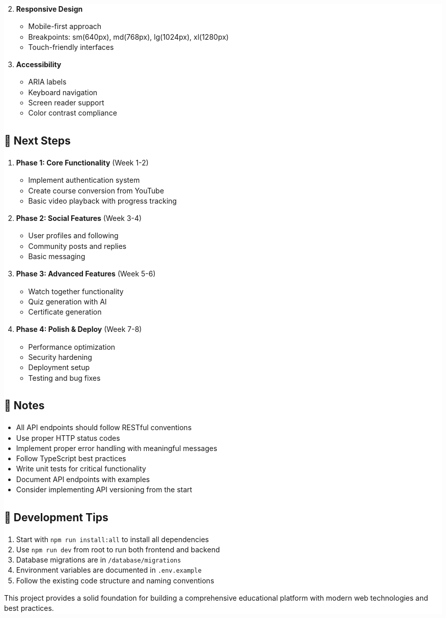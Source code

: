 2. **Responsive Design**
   - Mobile-first approach
   - Breakpoints: sm(640px), md(768px), lg(1024px), xl(1280px)
   - Touch-friendly interfaces

3. **Accessibility**
   - ARIA labels
   - Keyboard navigation
   - Screen reader support
   - Color contrast compliance

## 🚀 Next Steps

1. **Phase 1: Core Functionality** (Week 1-2)
   - Implement authentication system
   - Create course conversion from YouTube
   - Basic video playback with progress tracking

2. **Phase 2: Social Features** (Week 3-4)
   - User profiles and following
   - Community posts and replies
   - Basic messaging

3. **Phase 3: Advanced Features** (Week 5-6)
   - Watch together functionality
   - Quiz generation with AI
   - Certificate generation

4. **Phase 4: Polish & Deploy** (Week 7-8)
   - Performance optimization
   - Security hardening
   - Deployment setup
   - Testing and bug fixes

## 📝 Notes

- All API endpoints should follow RESTful conventions
- Use proper HTTP status codes
- Implement proper error handling with meaningful messages
- Follow TypeScript best practices
- Write unit tests for critical functionality
- Document API endpoints with examples
- Consider implementing API versioning from the start

## 🔧 Development Tips

1. Start with `npm run install:all` to install all dependencies
2. Use `npm run dev` from root to run both frontend and backend
3. Database migrations are in `/database/migrations`
4. Environment variables are documented in `.env.example`
5. Follow the existing code structure and naming conventions

This project provides a solid foundation for building a comprehensive educational platform with modern web technologies and best practices.